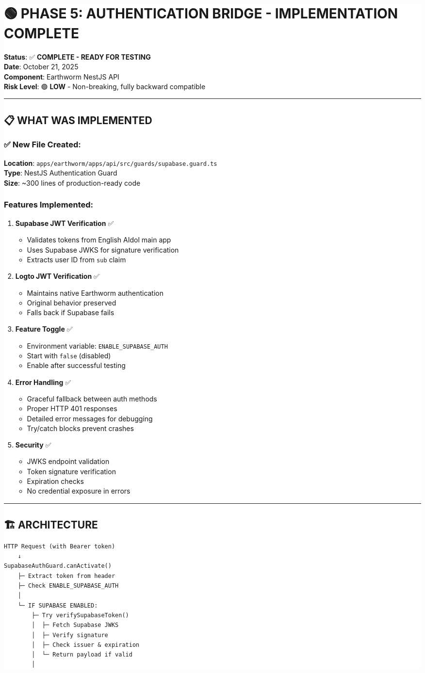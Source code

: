 # 🟢 PHASE 5: AUTHENTICATION BRIDGE - IMPLEMENTATION COMPLETE

**Status**: ✅ **COMPLETE - READY FOR TESTING**  
**Date**: October 21, 2025  
**Component**: Earthworm NestJS API  
**Risk Level**: 🟢 **LOW** - Non-breaking, fully backward compatible

---

## 📋 WHAT WAS IMPLEMENTED

### ✅ New File Created:
**Location**: `apps/earthworm/apps/api/src/guards/supabase.guard.ts`  
**Type**: NestJS Authentication Guard  
**Size**: ~300 lines of production-ready code

### Features Implemented:

1. **Supabase JWT Verification** ✅
   - Validates tokens from English AIdol main app
   - Uses Supabase JWKS for signature verification
   - Extracts user ID from `sub` claim

2. **Logto JWT Verification** ✅
   - Maintains native Earthworm authentication
   - Original behavior preserved
   - Falls back if Supabase fails

3. **Feature Toggle** ✅
   - Environment variable: `ENABLE_SUPABASE_AUTH`
   - Start with `false` (disabled)
   - Enable after successful testing

4. **Error Handling** ✅
   - Graceful fallback between auth methods
   - Proper HTTP 401 responses
   - Detailed error messages for debugging
   - Try/catch blocks prevent crashes

5. **Security** ✅
   - JWKS endpoint validation
   - Token signature verification
   - Expiration checks
   - No credential exposure in errors

---

## 🏗️ ARCHITECTURE

```
HTTP Request (with Bearer token)
    ↓
SupabaseAuthGuard.canActivate()
    ├─ Extract token from header
    ├─ Check ENABLE_SUPABASE_AUTH
    │
    └─ IF SUPABASE ENABLED:
        ├─ Try verifySupabaseToken()
        │  ├─ Fetch Supabase JWKS
        │  ├─ Verify signature
        │  ├─ Check issuer & expiration
        │  └─ Return payload if valid
        │
```